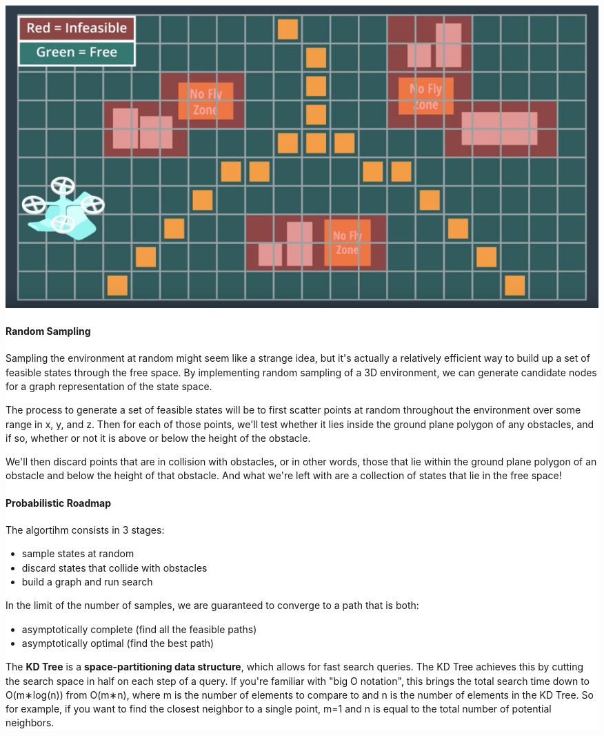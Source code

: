 ![skeletonization](assets/skeletonization.png)

#### Random Sampling

Sampling the environment at random might seem like a strange idea, but it's actually a relatively efficient way to build up a set of feasible states through the free space. By implementing random sampling of a 3D environment, we can generate candidate nodes for a graph representation of the state space.

The process to generate a set of feasible states will be to first scatter points at random throughout the environment over some range in x, y, and z. Then for each of those points, we'll test whether it lies inside the ground plane polygon of any obstacles, and if so, whether or not it is above or below the height of the obstacle.

We'll then discard points that are in collision with obstacles, or in other words, those that lie within the ground plane polygon of an obstacle and below the height of that obstacle. And what we're left with are a collection of states that lie in the free space!

#### Probabilistic Roadmap

The algortihm consists in 3 stages:

* sample states at random
* discard states that collide with obstacles
* build a graph and run search

In the limit of the number of samples, we are guaranteed to converge to a path that is both:

* asymptotically complete (find all the feasible paths)
* asymptotically optimal (find the best path)

The **KD Tree** is a **space-partitioning data structure**, which allows for fast search queries. The KD Tree achieves this by cutting the search space in half on each step of a query. If you're familiar with "big O notation", this brings the total search time down to O(m∗log(n)) from O(m∗n), where m is the number of elements to compare to and n is the number of elements in the KD Tree. So for example, if you want to find the closest neighbor to a single point, m=1 and n is equal to the total number of potential neighbors.
